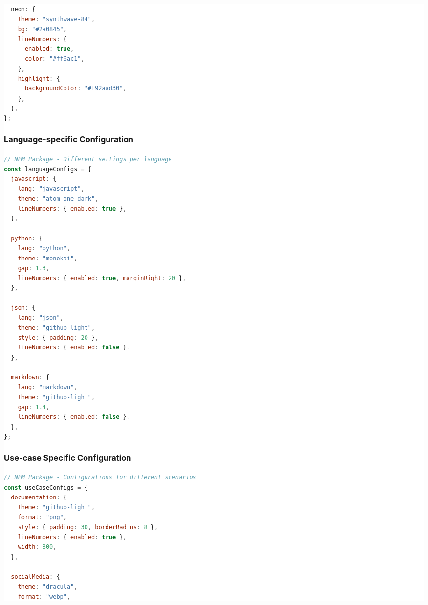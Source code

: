 ```javascript
  neon: {
    theme: "synthwave-84",
    bg: "#2a0845",
    lineNumbers: {
      enabled: true,
      color: "#ff6ac1",
    },
    highlight: {
      backgroundColor: "#f92aad30",
    },
  },
};
```

### Language-specific Configuration

```javascript
// NPM Package - Different settings per language
const languageConfigs = {
  javascript: {
    lang: "javascript",
    theme: "atom-one-dark",
    lineNumbers: { enabled: true },
  },

  python: {
    lang: "python",
    theme: "monokai",
    gap: 1.3,
    lineNumbers: { enabled: true, marginRight: 20 },
  },

  json: {
    lang: "json",
    theme: "github-light",
    style: { padding: 20 },
    lineNumbers: { enabled: false },
  },

  markdown: {
    lang: "markdown",
    theme: "github-light",
    gap: 1.4,
    lineNumbers: { enabled: false },
  },
};
```

### Use-case Specific Configuration

```javascript
// NPM Package - Configurations for different scenarios
const useCaseConfigs = {
  documentation: {
    theme: "github-light",
    format: "png",
    style: { padding: 30, borderRadius: 8 },
    lineNumbers: { enabled: true },
    width: 800,
  },

  socialMedia: {
    theme: "dracula",
    format: "webp",
```